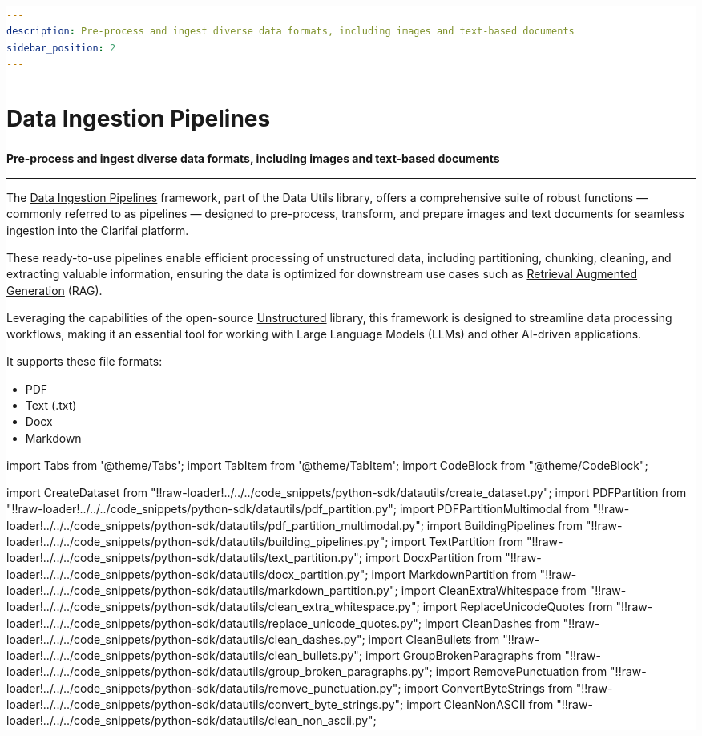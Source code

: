 ```yaml
---
description: Pre-process and ingest diverse data formats, including images and text-based documents
sidebar_position: 2
---
```


# Data Ingestion Pipelines

**Pre-process and ingest diverse data formats, including images and text-based documents**
<hr />

The [Data Ingestion Pipelines](https://github.com/Clarifai/examples/tree/main/Data_Utils/Ingestion%20pipelines) framework, part of the Data Utils library, offers a comprehensive suite of robust functions — commonly referred to as pipelines — designed to pre-process, transform, and prepare images and text documents for seamless ingestion into the Clarifai platform. 

These ready-to-use pipelines enable efficient processing of unstructured data, including partitioning, chunking, cleaning, and extracting valuable information, ensuring the data is optimized for downstream use cases such as [Retrieval Augmented Generation](https://docs.clarifai.com/portal-guide/agent-system-operators/rag-prompter) (RAG).

Leveraging the capabilities of the open-source [Unstructured](https://docs.unstructured.io/welcome) library, this framework is designed to streamline data processing workflows, making it an essential tool for working with Large Language Models (LLMs) and other AI-driven applications. 

It supports these file formats:

- PDF
- Text (.txt)
- Docx
- Markdown

import Tabs from '@theme/Tabs';
import TabItem from '@theme/TabItem';
import CodeBlock from "@theme/CodeBlock";

import CreateDataset from "!!raw-loader!../../../code_snippets/python-sdk/datautils/create_dataset.py";
import PDFPartition from "!!raw-loader!../../../code_snippets/python-sdk/datautils/pdf_partition.py";
import PDFPartitionMultimodal from "!!raw-loader!../../../code_snippets/python-sdk/datautils/pdf_partition_multimodal.py";
import BuildingPipelines from "!!raw-loader!../../../code_snippets/python-sdk/datautils/building_pipelines.py";
import TextPartition from "!!raw-loader!../../../code_snippets/python-sdk/datautils/text_partition.py";
import DocxPartition from "!!raw-loader!../../../code_snippets/python-sdk/datautils/docx_partition.py";
import MarkdownPartition from "!!raw-loader!../../../code_snippets/python-sdk/datautils/markdown_partition.py";
import CleanExtraWhitespace from "!!raw-loader!../../../code_snippets/python-sdk/datautils/clean_extra_whitespace.py";
import ReplaceUnicodeQuotes from "!!raw-loader!../../../code_snippets/python-sdk/datautils/replace_unicode_quotes.py";
import CleanDashes from "!!raw-loader!../../../code_snippets/python-sdk/datautils/clean_dashes.py";
import CleanBullets from "!!raw-loader!../../../code_snippets/python-sdk/datautils/clean_bullets.py";
import GroupBrokenParagraphs from "!!raw-loader!../../../code_snippets/python-sdk/datautils/group_broken_paragraphs.py";
import RemovePunctuation from "!!raw-loader!../../../code_snippets/python-sdk/datautils/remove_punctuation.py";
import ConvertByteStrings from "!!raw-loader!../../../code_snippets/python-sdk/datautils/convert_byte_strings.py";
import CleanNonASCII from "!!raw-loader!../../../code_snippets/python-sdk/datautils/clean_non_ascii.py";